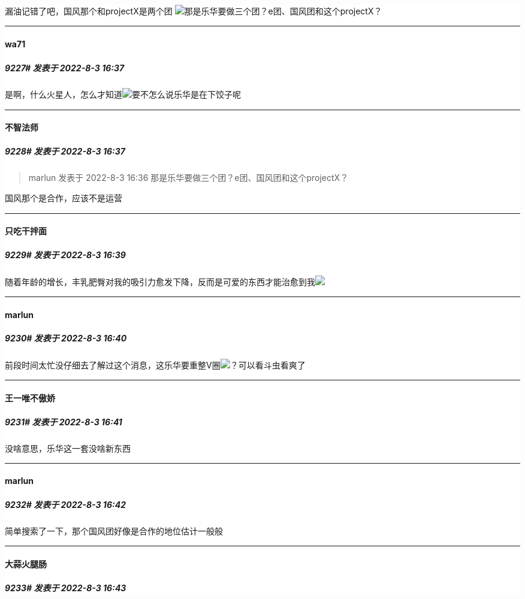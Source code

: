 漏油记错了吧，国风那个和projectX是两个团</blockquote>
<img src="https://static.saraba1st.com/image/smiley/face2017/101.png" referrerpolicy="no-referrer">那是乐华要做三个团？e团、国风团和这个projectX？

*****

####  wa71  
##### 9227#       发表于 2022-8-3 16:37

是啊，什么火星人，怎么才知道<img src="https://static.saraba1st.com/image/smiley/face2017/067.png" referrerpolicy="no-referrer">要不怎么说乐华是在下饺子呢

*****

####  不智法师  
##### 9228#       发表于 2022-8-3 16:37

<blockquote>marlun 发表于 2022-8-3 16:36
那是乐华要做三个团？e团、国风团和这个projectX？</blockquote>
国风那个是合作，应该不是运营

*****

####  只吃干拌面  
##### 9229#       发表于 2022-8-3 16:39

随着年龄的增长，丰乳肥臀对我的吸引力愈发下降，反而是可爱的东西才能治愈到我<img src="https://static.saraba1st.com/image/smiley/face2017/075.png" referrerpolicy="no-referrer">



*****

####  marlun  
##### 9230#       发表于 2022-8-3 16:40

前段时间太忙没仔细去了解过这个消息，这乐华要重整V圈<img src="https://static.saraba1st.com/image/smiley/face2017/068.png" referrerpolicy="no-referrer">？可以看斗虫看爽了

*****

####  王一唯不傲娇  
##### 9231#       发表于 2022-8-3 16:41

没啥意思，乐华这一套没啥新东西

*****

####  marlun  
##### 9232#       发表于 2022-8-3 16:42

简单搜索了一下，那个国风团好像是合作的地位估计一般般

*****

####  大蒜火腿肠  
##### 9233#       发表于 2022-8-3 16:43

